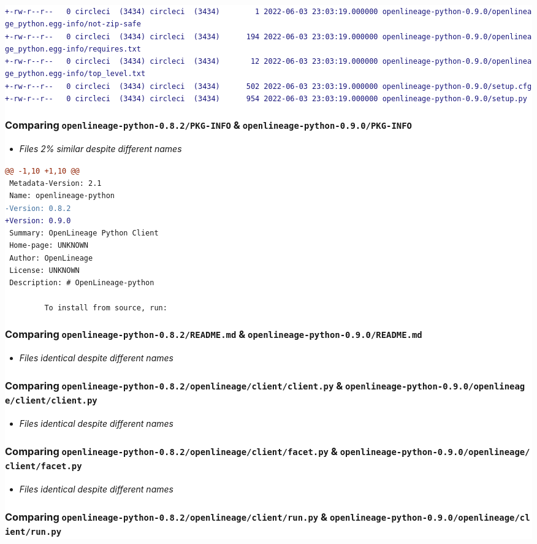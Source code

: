 ```diff
+-rw-r--r--   0 circleci  (3434) circleci  (3434)        1 2022-06-03 23:03:19.000000 openlineage-python-0.9.0/openlineage_python.egg-info/not-zip-safe
+-rw-r--r--   0 circleci  (3434) circleci  (3434)      194 2022-06-03 23:03:19.000000 openlineage-python-0.9.0/openlineage_python.egg-info/requires.txt
+-rw-r--r--   0 circleci  (3434) circleci  (3434)       12 2022-06-03 23:03:19.000000 openlineage-python-0.9.0/openlineage_python.egg-info/top_level.txt
+-rw-r--r--   0 circleci  (3434) circleci  (3434)      502 2022-06-03 23:03:19.000000 openlineage-python-0.9.0/setup.cfg
+-rw-r--r--   0 circleci  (3434) circleci  (3434)      954 2022-06-03 23:03:19.000000 openlineage-python-0.9.0/setup.py
```

### Comparing `openlineage-python-0.8.2/PKG-INFO` & `openlineage-python-0.9.0/PKG-INFO`

 * *Files 2% similar despite different names*

```diff
@@ -1,10 +1,10 @@
 Metadata-Version: 2.1
 Name: openlineage-python
-Version: 0.8.2
+Version: 0.9.0
 Summary: OpenLineage Python Client
 Home-page: UNKNOWN
 Author: OpenLineage
 License: UNKNOWN
 Description: # OpenLineage-python
         
         To install from source, run:
```

### Comparing `openlineage-python-0.8.2/README.md` & `openlineage-python-0.9.0/README.md`

 * *Files identical despite different names*

### Comparing `openlineage-python-0.8.2/openlineage/client/client.py` & `openlineage-python-0.9.0/openlineage/client/client.py`

 * *Files identical despite different names*

### Comparing `openlineage-python-0.8.2/openlineage/client/facet.py` & `openlineage-python-0.9.0/openlineage/client/facet.py`

 * *Files identical despite different names*

### Comparing `openlineage-python-0.8.2/openlineage/client/run.py` & `openlineage-python-0.9.0/openlineage/client/run.py`
